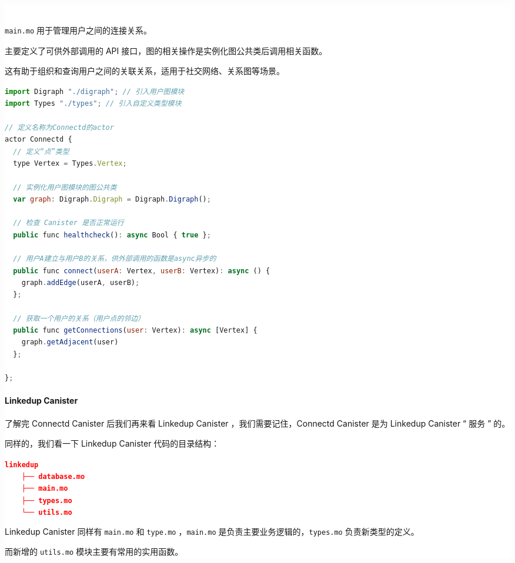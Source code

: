```js
```

<br>

`main.mo` 用于管理用户之间的连接关系。

主要定义了可供外部调用的 API 接口，图的相关操作是实例化图公共类后调用相关函数。

这有助于组织和查询用户之间的关联关系，适用于社交网络、关系图等场景。

```js
import Digraph "./digraph"; // 引入用户图模块
import Types "./types"; // 引入自定义类型模块

// 定义名称为Connectd的actor
actor Connectd {
  // 定义“点”类型
  type Vertex = Types.Vertex;

  // 实例化用户图模块的图公共类
  var graph: Digraph.Digraph = Digraph.Digraph();
    
  // 检查 Canister 是否正常运行
  public func healthcheck(): async Bool { true };

  // 用户A建立与用户B的关系，供外部调用的函数是async异步的
  public func connect(userA: Vertex, userB: Vertex): async () {
    graph.addEdge(userA, userB);
  };

  // 获取一个用户的关系（用户点的邻边）
  public func getConnections(user: Vertex): async [Vertex] {
    graph.getAdjacent(user)
  };

};
```


#### Linkedup Canister

了解完 Connectd Canister 后我们再来看 Linkedup Canister ，我们需要记住，Connectd Canister 是为 Linkedup Canister “ 服务 ” 的。

同样的，我们看一下 Linkedup Canister 代码的目录结构：
```json
linkedup
    ├── database.mo
    ├── main.mo
    ├── types.mo
    └── utils.mo
```
Linkedup Canister 同样有 `main.mo` 和 `type.mo` ，`main.mo` 是负责主要业务逻辑的，`types.mo` 负责新类型的定义。

而新增的 `utils.mo` 模块主要有常用的实用函数。
